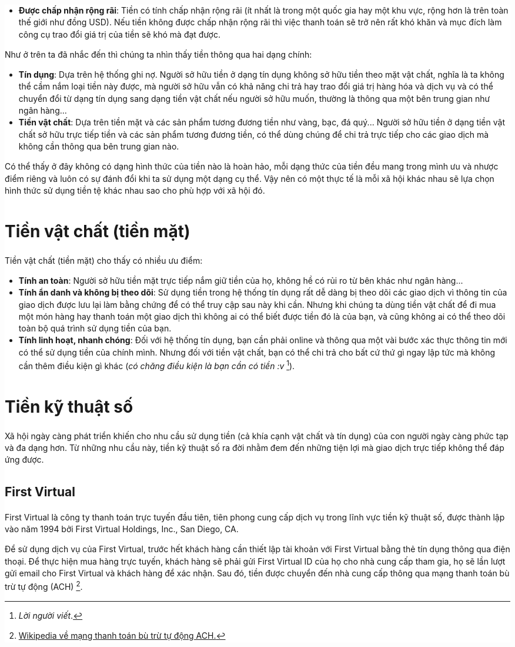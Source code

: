 * **Được chấp nhận rộng rãi**: Tiền có tính chấp nhận rộng rãi (ít nhất là trong một quốc gia hay một khu vực, rộng hơn là trên toàn thế giới như đồng USD). Nếu tiền không được chấp nhận rộng rãi thì việc thanh toán sẽ trở nên rất khó khăn và mục đích làm công cụ trao đổi giá trị của tiền sẽ khó mà đạt được.

Như ở trên ta đã nhắc đến thì chúng ta nhìn thấy tiền thông qua hai dạng chính:
* **Tín dụng**: Dựa trên hệ thống ghi nợ. Người sở hữu tiền ở dạng tín dụng không sở hữu tiền theo mặt vật chất, nghĩa là ta không thể cầm nắm loại tiền này được, mà người sở hữu vẫn có khả năng chi trả hay trao đổi giá trị hàng hóa và dịch vụ và có thể chuyển đổi từ dạng tín dụng sang dạng tiền vật chất nếu người sở hữu muốn, thường là thông qua một bên trung gian như ngân hàng...
* **Tiền vật chất**: Dựa trên tiền mặt và các sản phẩm tương đương tiền như vàng, bạc, đá quý... Người sở hữu tiền ở dạng tiền vật chất sở hữu trực tiếp tiền và các sản phẩm tương đương tiền, có thể dùng chúng để chi trả trực tiếp cho các giao dịch mà không cần thông qua bên trung gian nào.

Có thể thấy ở đây không có dạng hình thức của tiền nào là hoàn hảo, mỗi dạng thức của tiền đều mang trong mình ưu và nhược điểm riêng và luôn có sự đánh đổi khi ta sử dụng một dạng cụ thể. Vậy nên có một thực tế là mỗi xã hội khác nhau sẽ lựa chọn hình thức sử dụng tiền tệ khác nhau sao cho phù hợp với xã hội đó.

# Tiền vật chất (tiền mặt)

Tiền vật chất (tiền mặt) cho thấy có nhiều ưu điểm:
* **Tính an toàn**: Người sở hữu tiền mặt trực tiếp nắm giữ tiền của họ, không hề có rủi ro từ bên khác như ngân hàng...
* **Tính ẩn danh và không bị theo dõi**: Sử dụng tiền trong hệ thống tín dụng rất dễ dàng bị theo dõi các giao dịch vì thông tin của giao dịch được lưu lại làm bằng chứng để có thể truy cập sau này khi cần. Nhưng khi chúng ta dùng tiền vật chất để đi mua một món hàng hay thanh toán một giao dịch thì không ai có thể biết được tiền đó là của bạn, và cũng không ai có thể theo dõi toàn bộ quá trình sử dụng tiền của bạn.
* **Tính linh hoạt, nhanh chóng**: Đối với hệ thống tín dụng, bạn cần phải online và thông qua một vài bước xác thực thông tin mới có thể sử dụng tiền của chính mình. Nhưng đối với tiền vật chất, bạn có thể chi trả cho bất cứ thứ gì ngay lập tức mà không cần thêm điều kiện gì khác (*có chăng điều kiện là bạn cần có tiền :v* [^3]).

# Tiền kỹ thuật số

Xã hội ngày càng phát triển khiến cho nhu cầu sử dụng tiền (cả khía cạnh vật chất và tín dụng) của con người ngày càng phức tạp và đa dạng hơn. Từ những nhu cầu này, tiền kỹ thuật số ra đời nhằm đem đến những tiện lợi mà giao dịch trực tiếp không thể đáp ứng được.

## First Virtual

First Virtual là công ty thanh toán trực tuyến đầu tiên, tiên phong cung cấp dịch vụ trong lĩnh vực tiền kỹ thuật số, được thành lập vào năm 1994 bởi First Virtual Holdings, Inc., San Diego, CA. 

Để sử dụng dịch vụ của First Virtual, trước hết khách hàng cần thiết lập tài khoản với First Virtual bằng thẻ tín dụng thông qua điện thoại. Để thực hiện mua hàng trực tuyến, khách hàng sẽ phải gửi First Virtual ID của họ cho nhà cung cấp tham gia, họ sẽ lần lượt gửi email cho First Virtual và khách hàng để xác nhận. Sau đó, tiền được chuyển đến nhà cung cấp thông qua mạng thanh toán bù trừ tự động (ACH) [^4].


[^1]: Vì để tránh những sự nhầm lẫn về các khái niệm như tiền ảo, tiền điện tử, tiền mã hóa... nên từ bây giờ mình sẽ dùng cụm từ cryptocurrency để chỉ đến những đồng tiền mã hóa như BTC, ETH...
[^2]: [Wikipedia về Tiền.](https://vi.wikipedia.org/wiki/Tiền)
[^3]: *Lời người viết*.
[^4]: [Wikipedia về mạng thanh toán bù trừ tự động ACH.](https://en.wikipedia.org/wiki/Automated_clearing_house)
[^5]: [Wikipedia về blind signature.](https://en.wikipedia.org/wiki/Blind_signature)
[^6]: [Bài báo của ba tác giả về Untraceable Electronic Cash.](https://rdcu.be/cDZe0)
[comment]: (/assets/documents/Bài_báo_của_ba_tác_giả_về_Untraceable_Electronic_Cash.pdf)
[^7]: [Bài báo của Dwork và Naor về Pricing via Processing or Combatting Junk Mail.](https://rdcu.be/cD0Hp)
[comment]: (/assets/documents/Pricing_via_Processing_or_Combatting_Junk_Mail.pdf)
[^8]: [Investopedia về b-money.](https://www.investopedia.com/terms/b/bmoney.asp)
[^9]: [Investopedia về Bit Gold.](https://www.investopedia.com/terms/b/bit-gold.asp)
[^10]: [Wikipedia về Satoshi Nakamoto.](https://en.wikipedia.org/wiki/Satoshi_Nakamoto)
[^11]: [Wikipedia về Bitcoin.](https://en.wikipedia.org/wiki/Bitcoin)
[^12]: *Vì mình cảm thấy từ đào không diễn tả được chính xác lắm quá trình tạo ra một block của bitcoin, nên từ nay mình sẽ nhắc đến quá trình đào bitcoin bằng cụm từ mining bitcoin*.
[^13]: Website chính thức của cuốn sách The Book of Satoshi tại [https://www.bookofsatoshi.com](https://www.bookofsatoshi.com).